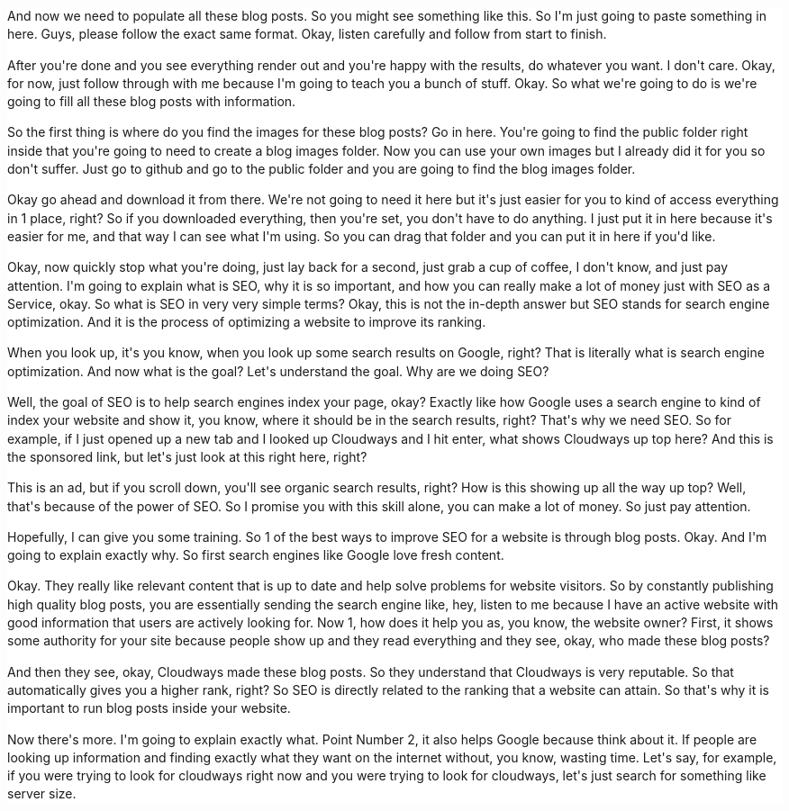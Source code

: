 And now we need to populate all these blog posts. So you might see something like this. So I'm just going to paste something in here. Guys, please follow the exact same format. Okay, listen carefully and follow from start to finish.

After you're done and you see everything render out and you're happy with the results, do whatever you want. I don't care. Okay, for now, just follow through with me because I'm going to teach you a bunch of stuff. Okay. So what we're going to do is we're going to fill all these blog posts with information.

So the first thing is where do you find the images for these blog posts? Go in here. You're going to find the public folder right inside that you're going to need to create a blog images folder. Now you can use your own images but I already did it for you so don't suffer. Just go to github and go to the public folder and you are going to find the blog images folder.

Okay go ahead and download it from there. We're not going to need it here but it's just easier for you to kind of access everything in 1 place, right? So if you downloaded everything, then you're set, you don't have to do anything. I just put it in here because it's easier for me, and that way I can see what I'm using. So you can drag that folder and you can put it in here if you'd like.

Okay, now quickly stop what you're doing, just lay back for a second, just grab a cup of coffee, I don't know, and just pay attention. I'm going to explain what is SEO, why it is so important, and how you can really make a lot of money just with SEO as a Service, okay. So what is SEO in very very simple terms? Okay, this is not the in-depth answer but SEO stands for search engine optimization. And it is the process of optimizing a website to improve its ranking.

When you look up, it's you know, when you look up some search results on Google, right? That is literally what is search engine optimization. And now what is the goal? Let's understand the goal. Why are we doing SEO?

Well, the goal of SEO is to help search engines index your page, okay? Exactly like how Google uses a search engine to kind of index your website and show it, you know, where it should be in the search results, right? That's why we need SEO. So for example, if I just opened up a new tab and I looked up Cloudways and I hit enter, what shows Cloudways up top here? And this is the sponsored link, but let's just look at this right here, right?

This is an ad, but if you scroll down, you'll see organic search results, right? How is this showing up all the way up top? Well, that's because of the power of SEO. So I promise you with this skill alone, you can make a lot of money. So just pay attention.

Hopefully, I can give you some training. So 1 of the best ways to improve SEO for a website is through blog posts. Okay. And I'm going to explain exactly why. So first search engines like Google love fresh content.

Okay. They really like relevant content that is up to date and help solve problems for website visitors. So by constantly publishing high quality blog posts, you are essentially sending the search engine like, hey, listen to me because I have an active website with good information that users are actively looking for. Now 1, how does it help you as, you know, the website owner? First, it shows some authority for your site because people show up and they read everything and they see, okay, who made these blog posts?

And then they see, okay, Cloudways made these blog posts. So they understand that Cloudways is very reputable. So that automatically gives you a higher rank, right? So SEO is directly related to the ranking that a website can attain. So that's why it is important to run blog posts inside your website.

Now there's more. I'm going to explain exactly what. Point Number 2, it also helps Google because think about it. If people are looking up information and finding exactly what they want on the internet without, you know, wasting time. Let's say, for example, if you were trying to look for cloudways right now and you were trying to look for cloudways, let's just search for something like server size.
